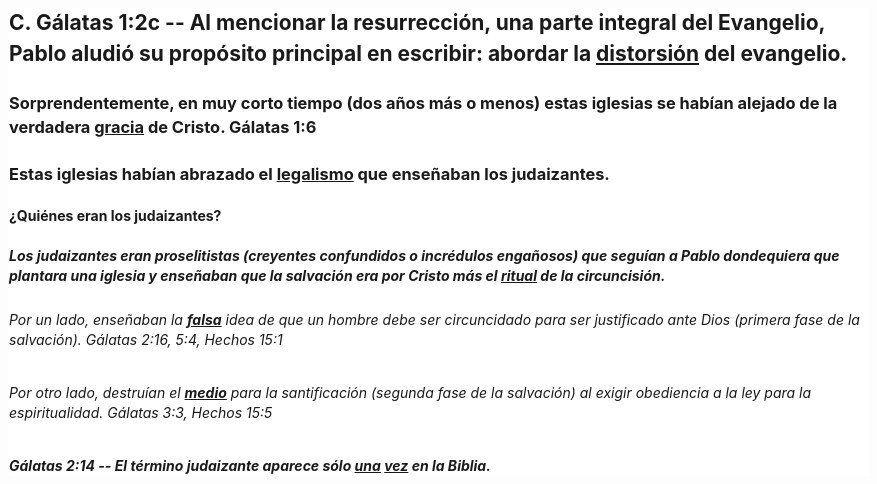 







































## C. Gálatas 1:2c -- Al mencionar la resurrección, una parte integral del Evangelio, Pablo aludió su propósito principal en escribir: abordar la <u>distorsión</u> del evangelio.

### Sorprendentemente, en muy corto tiempo (dos años más o menos) estas iglesias se habían alejado de la verdadera __<u>gracia</u>__ de Cristo. Gálatas 1:6

### Estas iglesias habían abrazado el __<u>legalismo</u>__ que enseñaban los judaizantes.

#### ¿Quiénes eran los judaizantes?

##### Los judaizantes eran proselitistas (creyentes confundidos o incrédulos engañosos) que seguían a Pablo dondequiera que plantara una iglesia y enseñaban que la salvación era por Cristo más el __<u>ritual</u>__ de la circuncisión.

###### Por un lado, enseñaban la __<u>falsa</u>__ idea de que un hombre debe ser circuncidado para ser justificado ante Dios (primera fase de la salvación). Gálatas 2:16, 5:4, Hechos 15:1

###### Por otro lado, destruían el __<u>medio</u>__ para la santificación (segunda fase de la salvación) al exigir obediencia a la ley para la espiritualidad. Gálatas 3:3, Hechos 15:5

##### Gálatas 2:14 -- El término *judaizante* aparece sólo __<u>una</u>__ __<u>vez</u>__ en la Biblia.
